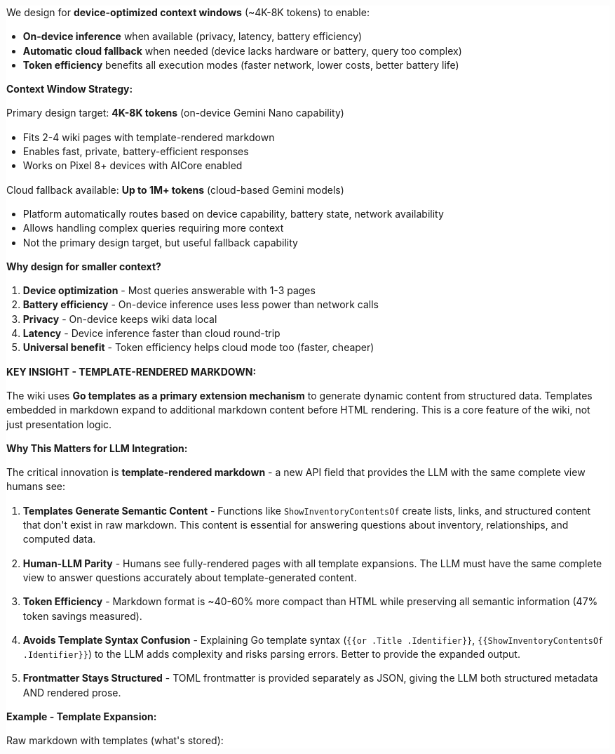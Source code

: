 We design for **device-optimized context windows** (~4K-8K tokens) to enable:

- **On-device inference** when available (privacy, latency, battery efficiency)
- **Automatic cloud fallback** when needed (device lacks hardware or battery, query too complex)
- **Token efficiency** benefits all execution modes (faster network, lower costs, better battery life)

**Context Window Strategy:**

Primary design target: **4K-8K tokens** (on-device Gemini Nano capability)

- Fits 2-4 wiki pages with template-rendered markdown
- Enables fast, private, battery-efficient responses
- Works on Pixel 8+ devices with AICore enabled

Cloud fallback available: **Up to 1M+ tokens** (cloud-based Gemini models)

- Platform automatically routes based on device capability, battery state, network availability
- Allows handling complex queries requiring more context
- Not the primary design target, but useful fallback capability

**Why design for smaller context?**

1. **Device optimization** - Most queries answerable with 1-3 pages
2. **Battery efficiency** - On-device inference uses less power than network calls
3. **Privacy** - On-device keeps wiki data local
4. **Latency** - Device inference faster than cloud round-trip
5. **Universal benefit** - Token efficiency helps cloud mode too (faster, cheaper)

**KEY INSIGHT - TEMPLATE-RENDERED MARKDOWN:**

The wiki uses **Go templates as a primary extension mechanism** to generate dynamic content from structured data. Templates embedded in markdown expand to additional markdown content before HTML rendering. This is a core feature of the wiki, not just presentation logic.

**Why This Matters for LLM Integration:**

The critical innovation is **template-rendered markdown** - a new API field that provides the LLM with the same complete view humans see:

1. **Templates Generate Semantic Content** - Functions like `ShowInventoryContentsOf` create lists, links, and structured content that don't exist in raw markdown. This content is essential for answering questions about inventory, relationships, and computed data.

2. **Human-LLM Parity** - Humans see fully-rendered pages with all template expansions. The LLM must have the same complete view to answer questions accurately about template-generated content.

3. **Token Efficiency** - Markdown format is ~40-60% more compact than HTML while preserving all semantic information (47% token savings measured).

4. **Avoids Template Syntax Confusion** - Explaining Go template syntax (`{{or .Title .Identifier}}`, `{{ShowInventoryContentsOf .Identifier}}`) to the LLM adds complexity and risks parsing errors. Better to provide the expanded output.

5. **Frontmatter Stays Structured** - TOML frontmatter is provided separately as JSON, giving the LLM both structured metadata AND rendered prose.

**Example - Template Expansion:**

Raw markdown with templates (what's stored):
